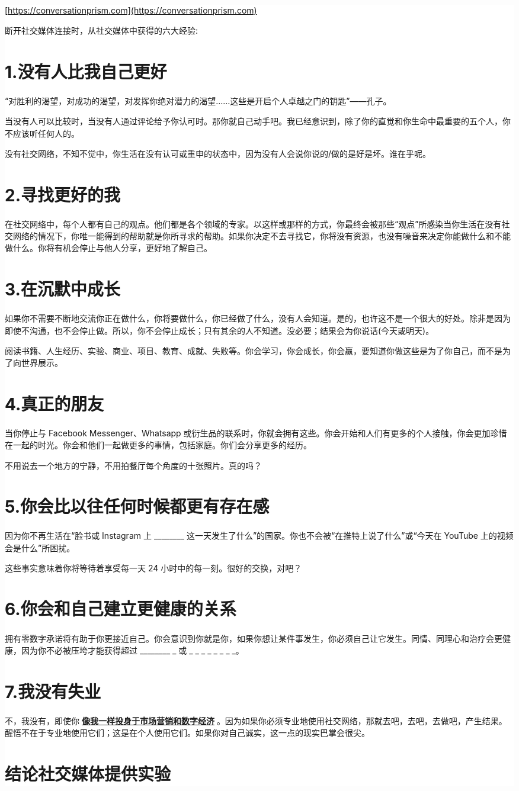 [https://conversationprism.com](https://conversationprism.com)

断开社交媒体连接时，从社交媒体中获得的六大经验:

# 1.没有人比我自己更好

“对胜利的渴望，对成功的渴望，对发挥你绝对潜力的渴望……这些是开启个人卓越之门的钥匙”——孔子。

当没有人可以比较时，当没有人通过评论给予你认可时。那你就自己动手吧。我已经意识到，除了你的直觉和你生命中最重要的五个人，你不应该听任何人的。

没有社交网络，不知不觉中，你生活在没有认可或重申的状态中，因为没有人会说你说的/做的是好是坏。谁在乎呢。

# 2.寻找更好的我

在社交网络中，每个人都有自己的观点。他们都是各个领域的专家。以这样或那样的方式，你最终会被那些“观点”所感染当你生活在没有社交网络的情况下，你唯一能得到的帮助就是你所寻求的帮助。如果你决定不去寻找它，你将没有资源，也没有噪音来决定你能做什么和不能做什么。你将有机会停止与他人分享，更好地了解自己。

# 3.在沉默中成长

如果你不需要不断地交流你正在做什么，你将要做什么，你已经做了什么，没有人会知道。是的，也许这不是一个很大的好处。除非是因为即使不沟通，也不会停止做。所以，你不会停止成长；只有其余的人不知道。没必要；结果会为你说话(今天或明天)。

阅读书籍、人生经历、实验、商业、项目、教育、成就、失败等。你会学习，你会成长，你会赢，要知道你做这些是为了你自己，而不是为了向世界展示。

# 4.真正的朋友

当你停止与 Facebook Messenger、Whatsapp 或衍生品的联系时，你就会拥有这些。你会开始和人们有更多的个人接触，你会更加珍惜在一起的时光。你会和他们一起做更多的事情，包括家庭。你们会分享更多的经历。

不用说去一个地方的宁静，不用拍餐厅每个角度的十张照片。真的吗？

# 5.你会比以往任何时候都更有存在感

因为你不再生活在“脸书或 Instagram 上 ________ 这一天发生了什么”的国家。你也不会被“在推特上说了什么”或“今天在 YouTube 上的视频会是什么”所困扰。

这些事实意味着你将等待着享受每一天 24 小时中的每一刻。很好的交换，对吧？

# 6.你会和自己建立更健康的关系

拥有零数字承诺将有助于你更接近自己。你会意识到你就是你，如果你想让某件事发生，你必须自己让它发生。同情、同理心和治疗会更健康，因为你不必被压垮才能获得超过 ________ _ 或 _ _ _ _ _ _ _ _。

# 7.我没有失业

不，我没有，即使你 [**像我一样投身于市场营销和数字经济**](https://isragarcia.com/marketer) 。因为如果你必须专业地使用社交网络，那就去吧，去吧，去做吧，产生结果。醒悟不在于专业地使用它们；这是在个人使用它们。如果你对自己诚实，这一点的现实巴掌会很尖。

# 结论社交媒体提供实验
